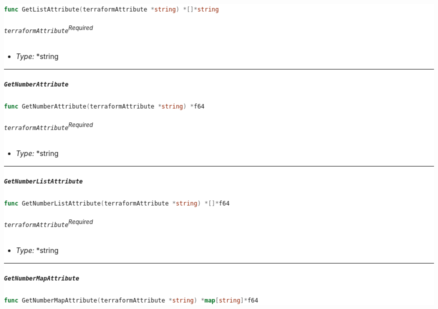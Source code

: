 ```go
func GetListAttribute(terraformAttribute *string) *[]*string
```

###### `terraformAttribute`<sup>Required</sup> <a name="terraformAttribute" id="rhizo-co-terraform-provider-oci.cloudGuardCloudGuardConfiguration.CloudGuardCloudGuardConfiguration.getListAttribute.parameter.terraformAttribute"></a>

- *Type:* *string

---

##### `GetNumberAttribute` <a name="GetNumberAttribute" id="rhizo-co-terraform-provider-oci.cloudGuardCloudGuardConfiguration.CloudGuardCloudGuardConfiguration.getNumberAttribute"></a>

```go
func GetNumberAttribute(terraformAttribute *string) *f64
```

###### `terraformAttribute`<sup>Required</sup> <a name="terraformAttribute" id="rhizo-co-terraform-provider-oci.cloudGuardCloudGuardConfiguration.CloudGuardCloudGuardConfiguration.getNumberAttribute.parameter.terraformAttribute"></a>

- *Type:* *string

---

##### `GetNumberListAttribute` <a name="GetNumberListAttribute" id="rhizo-co-terraform-provider-oci.cloudGuardCloudGuardConfiguration.CloudGuardCloudGuardConfiguration.getNumberListAttribute"></a>

```go
func GetNumberListAttribute(terraformAttribute *string) *[]*f64
```

###### `terraformAttribute`<sup>Required</sup> <a name="terraformAttribute" id="rhizo-co-terraform-provider-oci.cloudGuardCloudGuardConfiguration.CloudGuardCloudGuardConfiguration.getNumberListAttribute.parameter.terraformAttribute"></a>

- *Type:* *string

---

##### `GetNumberMapAttribute` <a name="GetNumberMapAttribute" id="rhizo-co-terraform-provider-oci.cloudGuardCloudGuardConfiguration.CloudGuardCloudGuardConfiguration.getNumberMapAttribute"></a>

```go
func GetNumberMapAttribute(terraformAttribute *string) *map[string]*f64
```
